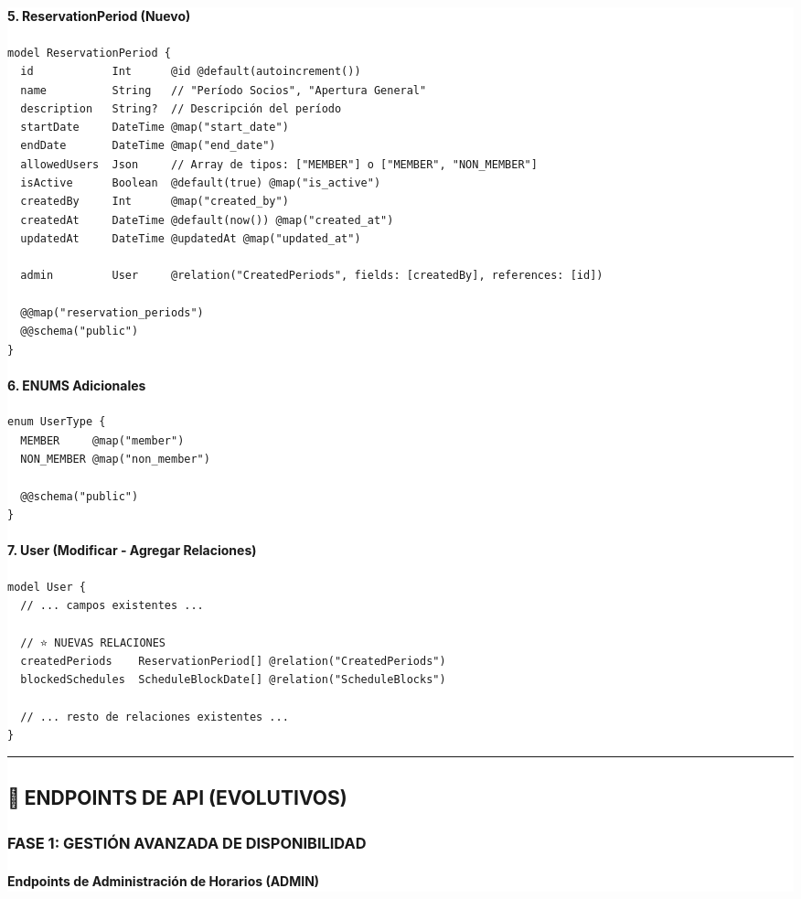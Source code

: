 #### **5. ReservationPeriod (Nuevo)**
```prisma
model ReservationPeriod {
  id            Int      @id @default(autoincrement())
  name          String   // "Período Socios", "Apertura General"
  description   String?  // Descripción del período
  startDate     DateTime @map("start_date")
  endDate       DateTime @map("end_date")
  allowedUsers  Json     // Array de tipos: ["MEMBER"] o ["MEMBER", "NON_MEMBER"]
  isActive      Boolean  @default(true) @map("is_active")
  createdBy     Int      @map("created_by")
  createdAt     DateTime @default(now()) @map("created_at")
  updatedAt     DateTime @updatedAt @map("updated_at")
  
  admin         User     @relation("CreatedPeriods", fields: [createdBy], references: [id])

  @@map("reservation_periods")
  @@schema("public")
}
```

#### **6. ENUMS Adicionales**
```prisma
enum UserType {
  MEMBER     @map("member")
  NON_MEMBER @map("non_member")
  
  @@schema("public")
}
```

#### **7. User (Modificar - Agregar Relaciones)**
```prisma
model User {
  // ... campos existentes ...
  
  // ⭐ NUEVAS RELACIONES
  createdPeriods    ReservationPeriod[] @relation("CreatedPeriods")
  blockedSchedules  ScheduleBlockDate[] @relation("ScheduleBlocks")
  
  // ... resto de relaciones existentes ...
}
```

---

## 🚀 **ENDPOINTS DE API (EVOLUTIVOS)**

### **FASE 1: GESTIÓN AVANZADA DE DISPONIBILIDAD**

#### **Endpoints de Administración de Horarios (ADMIN)**
